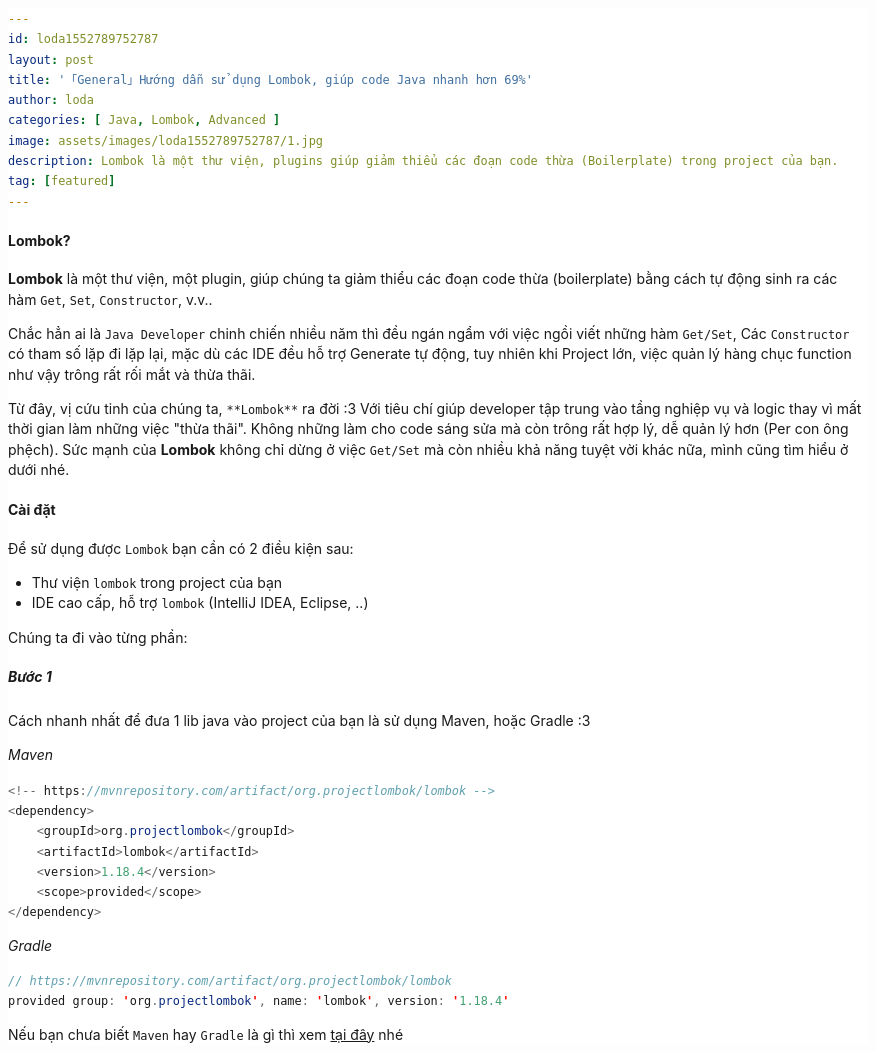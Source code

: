 ```yaml
---
id: loda1552789752787
layout: post
title: '「General」Hướng dẫn sử dụng Lombok, giúp code Java nhanh hơn 69%'
author: loda
categories: [ Java, Lombok, Advanced ]
image: assets/images/loda1552789752787/1.jpg
description: Lombok là một thư viện, plugins giúp giảm thiểu các đoạn code thừa (Boilerplate) trong project của bạn.
tag: [featured]
---
```


#### Lombok?

**Lombok** là một thư viện, một plugin, giúp chúng ta giảm thiểu các đoạn code thừa (boilerplate) bằng cách tự động sinh ra các hàm `Get`, `Set`, `Constructor`, v.v.. 

Chắc hẳn ai là `Java Developer` chinh chiến nhiều năm thì đều ngán ngẩm với việc ngồi viết những hàm `Get/Set`, Các `Constructor` có tham số lặp đi lặp lại, mặc dù các IDE đều hỗ trợ Generate tự động, tuy nhiên khi Project lớn, việc quản lý hàng chục function như vậy trông rất rối mắt và thừa thãi.

Từ đây, vị cứu tinh của chúng ta, `**Lombok**` ra đời :3 Với tiêu chí giúp developer tập trung vào tầng nghiệp vụ và logic thay vì mất thời gian làm những việc "thừa thãi". Không những làm cho code sáng sửa mà còn trông rất hợp lý, dễ quản lý hơn (Per con ông phệch). Sức mạnh của **Lombok** không chỉ dừng ở việc `Get/Set` mà còn nhiều khả năng tuyệt vời khác nữa, mình cũng tìm hiểu ở dưới nhé.

#### Cài đặt

Để sử dụng được `Lombok` bạn cần có 2 điều kiện sau:
* Thư viện `lombok` trong project của bạn
* IDE cao cấp, hỗ trợ `lombok` (IntelliJ IDEA, Eclipse, ..)

Chúng ta đi vào từng phần:

##### Bước 1

Cách nhanh nhất để đưa 1 lib java vào project của bạn là sử dụng Maven, hoặc Gradle :3

_Maven_
```java
<!-- https://mvnrepository.com/artifact/org.projectlombok/lombok -->
<dependency>
    <groupId>org.projectlombok</groupId>
    <artifactId>lombok</artifactId>
    <version>1.18.4</version>
    <scope>provided</scope>
</dependency>
```
_Gradle_
```Java
// https://mvnrepository.com/artifact/org.projectlombok/lombok
provided group: 'org.projectlombok', name: 'lombok', version: '1.18.4'
```
Nếu bạn chưa biết `Maven` hay `Gradle` là gì thì xem [tại đây][link-maven] nhé


[link-maven]: https://loda.me
[loda-fanpage]: www.facebook.com/loda.fanpage/
[lombok]: https://projectlombok.org/